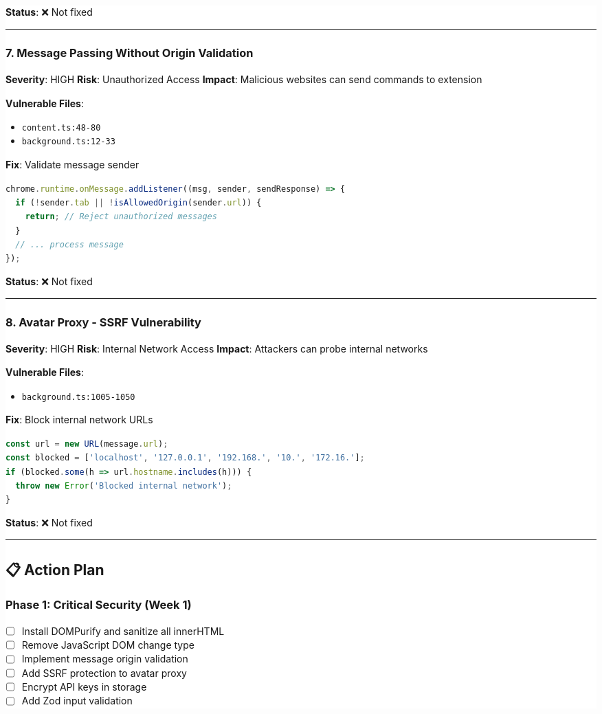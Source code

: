 **Status**: ❌ Not fixed

---

### 7. Message Passing Without Origin Validation
**Severity**: HIGH
**Risk**: Unauthorized Access
**Impact**: Malicious websites can send commands to extension

**Vulnerable Files**:
- `content.ts:48-80`
- `background.ts:12-33`

**Fix**: Validate message sender
```typescript
chrome.runtime.onMessage.addListener((msg, sender, sendResponse) => {
  if (!sender.tab || !isAllowedOrigin(sender.url)) {
    return; // Reject unauthorized messages
  }
  // ... process message
});
```

**Status**: ❌ Not fixed

---

### 8. Avatar Proxy - SSRF Vulnerability
**Severity**: HIGH
**Risk**: Internal Network Access
**Impact**: Attackers can probe internal networks

**Vulnerable Files**:
- `background.ts:1005-1050`

**Fix**: Block internal network URLs
```typescript
const url = new URL(message.url);
const blocked = ['localhost', '127.0.0.1', '192.168.', '10.', '172.16.'];
if (blocked.some(h => url.hostname.includes(h))) {
  throw new Error('Blocked internal network');
}
```

**Status**: ❌ Not fixed

---

## 📋 Action Plan

### Phase 1: Critical Security (Week 1)
- [ ] Install DOMPurify and sanitize all innerHTML
- [ ] Remove JavaScript DOM change type
- [ ] Implement message origin validation
- [ ] Add SSRF protection to avatar proxy
- [ ] Encrypt API keys in storage
- [ ] Add Zod input validation
